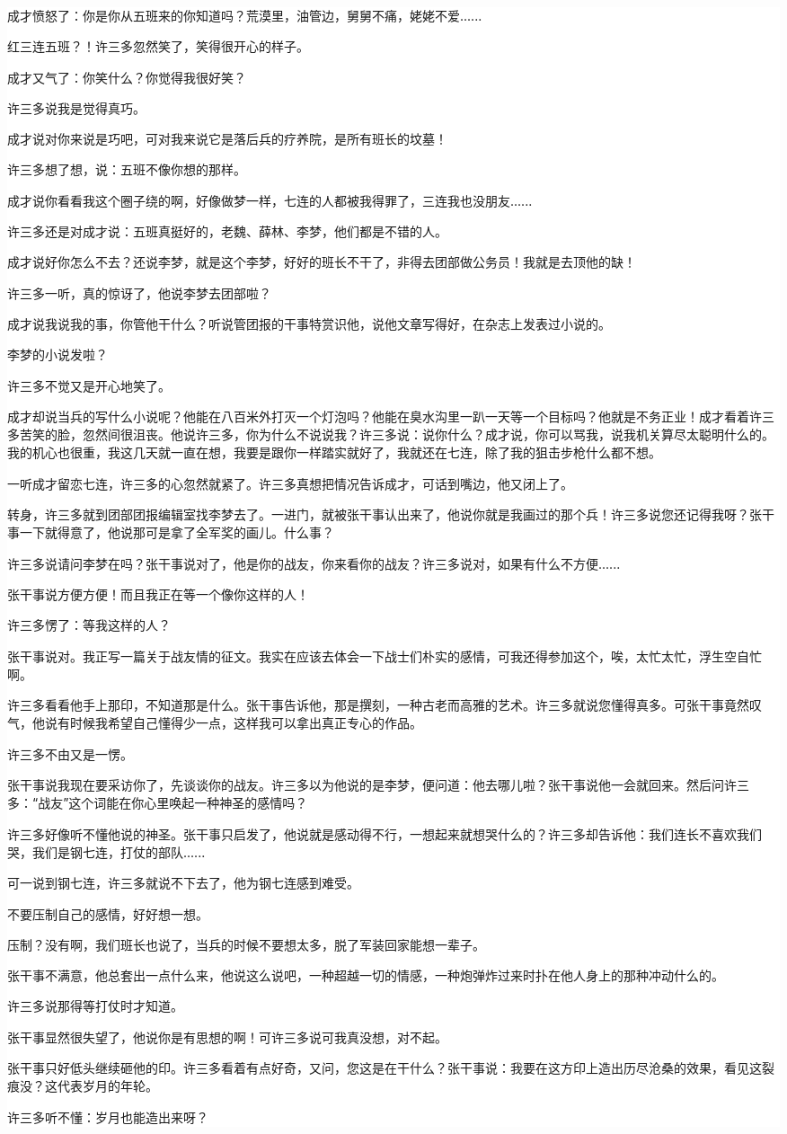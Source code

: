 成才愤怒了：你是你从五班来的你知道吗？荒漠里，油管边，舅舅不痛，姥姥不爱......

红三连五班？！许三多忽然笑了，笑得很开心的样子。

成才又气了：你笑什么？你觉得我很好笑？

许三多说我是觉得真巧。

成才说对你来说是巧吧，可对我来说它是落后兵的疗养院，是所有班长的坟墓！

许三多想了想，说：五班不像你想的那样。

成才说你看看我这个圈子绕的啊，好像做梦一样，七连的人都被我得罪了，三连我也没朋友......

许三多还是对成才说：五班真挺好的，老魏、薛林、李梦，他们都是不错的人。

成才说好你怎么不去？还说李梦，就是这个李梦，好好的班长不干了，非得去团部做公务员！我就是去顶他的缺！

许三多一听，真的惊讶了，他说李梦去团部啦？

成才说我说我的事，你管他干什么？听说管团报的干事特赏识他，说他文章写得好，在杂志上发表过小说的。

李梦的小说发啦？

许三多不觉又是开心地笑了。

成才却说当兵的写什么小说呢？他能在八百米外打灭一个灯泡吗？他能在臭水沟里一趴一天等一个目标吗？他就是不务正业！成才看着许三多苦笑的脸，忽然间很沮丧。他说许三多，你为什么不说说我？许三多说：说你什么？成才说，你可以骂我，说我机关算尽太聪明什么的。我的机心也很重，我这几天就一直在想，我要是跟你一样踏实就好了，我就还在七连，除了我的狙击步枪什么都不想。

一听成才留恋七连，许三多的心忽然就紧了。许三多真想把情况告诉成才，可话到嘴边，他又闭上了。

转身，许三多就到团部团报编辑室找李梦去了。一进门，就被张干事认出来了，他说你就是我画过的那个兵！许三多说您还记得我呀？张干事一下就得意了，他说那可是拿了全军奖的画儿。什么事？

许三多说请问李梦在吗？张干事说对了，他是你的战友，你来看你的战友？许三多说对，如果有什么不方便......

张干事说方便方便！而且我正在等一个像你这样的人！

许三多愣了：等我这样的人？

张干事说对。我正写一篇关于战友情的征文。我实在应该去体会一下战士们朴实的感情，可我还得参加这个，唉，太忙太忙，浮生空自忙啊。

许三多看看他手上那印，不知道那是什么。张干事告诉他，那是撰刻，一种古老而高雅的艺术。许三多就说您懂得真多。可张干事竟然叹气，他说有时候我希望自己懂得少一点，这样我可以拿出真正专心的作品。

许三多不由又是一愣。

张干事说我现在要采访你了，先谈谈你的战友。许三多以为他说的是李梦，便问道：他去哪儿啦？张干事说他一会就回来。然后问许三多：“战友”这个词能在你心里唤起一种神圣的感情吗？

许三多好像听不懂他说的神圣。张干事只启发了，他说就是感动得不行，一想起来就想哭什么的？许三多却告诉他：我们连长不喜欢我们哭，我们是钢七连，打仗的部队......

可一说到钢七连，许三多就说不下去了，他为钢七连感到难受。

不要压制自己的感情，好好想一想。

压制？没有啊，我们班长也说了，当兵的时候不要想太多，脱了军装回家能想一辈子。

张干事不满意，他总套出一点什么来，他说这么说吧，一种超越一切的情感，一种炮弹炸过来时扑在他人身上的那种冲动什么的。

许三多说那得等打仗时才知道。

张干事显然很失望了，他说你是有思想的啊！可许三多说可我真没想，对不起。

张干事只好低头继续砸他的印。许三多看着有点好奇，又问，您这是在干什么？张干事说：我要在这方印上造出历尽沧桑的效果，看见这裂痕没？这代表岁月的年轮。

许三多听不懂：岁月也能造出来呀？
